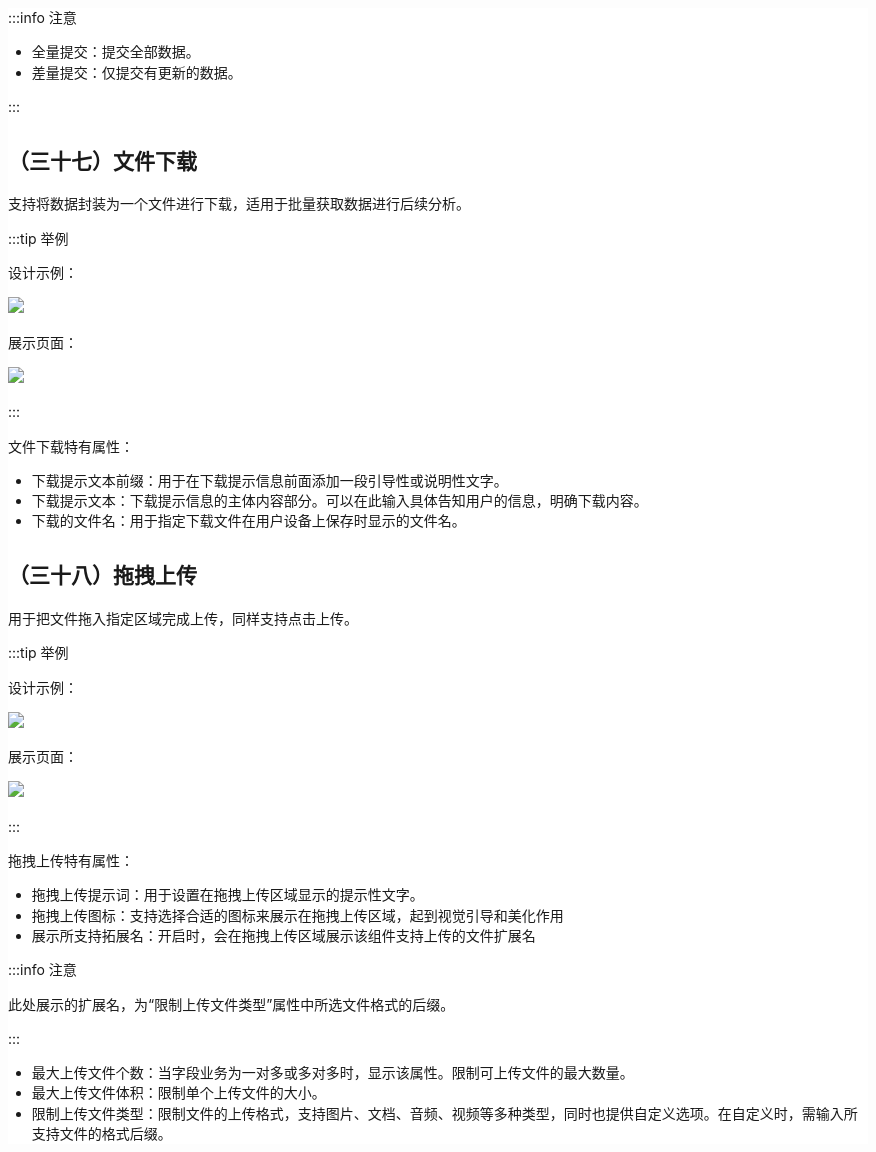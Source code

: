 :::info 注意

+ 全量提交：提交全部数据。
+ 差量提交：仅提交有更新的数据。

:::
## （三十七）文件下载
支持将数据封装为一个文件进行下载，适用于批量获取数据进行后续分析。

:::tip 举例

设计示例：

![](https://oinone-jar.oss-cn-zhangjiakou.aliyuncs.com/welcome-document/UI%20Designer/Component%20Introduction/field/wjxz1.png)

展示页面：

![](https://oinone-jar.oss-cn-zhangjiakou.aliyuncs.com/welcome-document/UI%20Designer/Component%20Introduction/field/wjxz2.png)

:::

文件下载特有属性：

+ 下载提示文本前缀：用于在下载提示信息前面添加一段引导性或说明性文字。
+ 下载提示文本：下载提示信息的主体内容部分。可以在此输入具体告知用户的信息，明确下载内容。
+ 下载的文件名：用于指定下载文件在用户设备上保存时显示的文件名。

## （三十八）拖拽上传
用于把文件拖入指定区域完成上传，同样支持点击上传。

:::tip 举例

设计示例：

![](https://oinone-jar.oss-cn-zhangjiakou.aliyuncs.com/welcome-document/UI%20Designer/Component%20Introduction/field/tzsc1.png)

展示页面：

![](https://oinone-jar.oss-cn-zhangjiakou.aliyuncs.com/welcome-document/UI%20Designer/Component%20Introduction/field/tzsc2.png)

:::

拖拽上传特有属性：

+ 拖拽上传提示词：用于设置在拖拽上传区域显示的提示性文字。
+ 拖拽上传图标：支持选择合适的图标来展示在拖拽上传区域，起到视觉引导和美化作用
+ 展示所支持拓展名：开启时，会在拖拽上传区域展示该组件支持上传的文件扩展名

:::info 注意

此处展示的扩展名，为“限制上传文件类型”属性中所选文件格式的后缀。

:::

+ 最大上传文件个数：当字段业务为一对多或多对多时，显示该属性。限制可上传文件的最大数量。
+ 最大上传文件体积：限制单个上传文件的大小。
+ 限制上传文件类型：限制文件的上传格式，支持图片、文档、音频、视频等多种类型，同时也提供自定义选项。在自定义时，需输入所支持文件的格式后缀。
